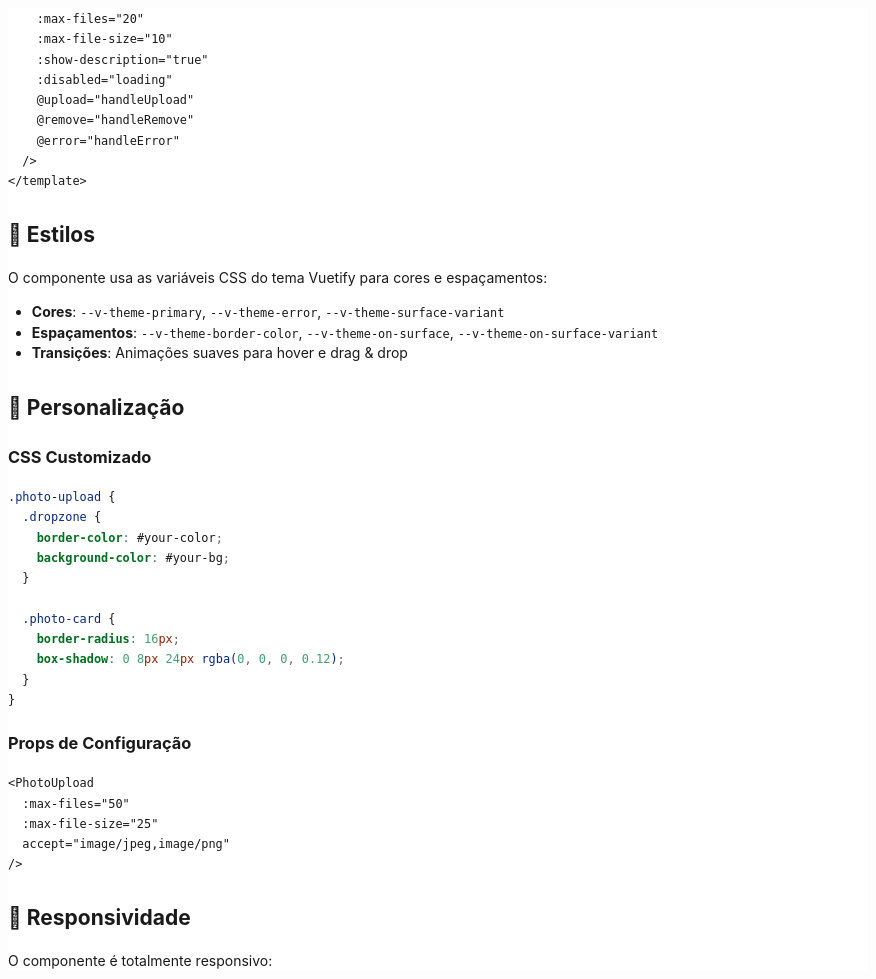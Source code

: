 ```vue
    :max-files="20"
    :max-file-size="10"
    :show-description="true"
    :disabled="loading"
    @upload="handleUpload"
    @remove="handleRemove"
    @error="handleError"
  />
</template>
```

## 🎨 Estilos

O componente usa as variáveis CSS do tema Vuetify para cores e espaçamentos:

- **Cores**: `--v-theme-primary`, `--v-theme-error`, `--v-theme-surface-variant`
- **Espaçamentos**: `--v-theme-border-color`, `--v-theme-on-surface`, `--v-theme-on-surface-variant`
- **Transições**: Animações suaves para hover e drag & drop

## 🔧 Personalização

### CSS Customizado

```scss
.photo-upload {
  .dropzone {
    border-color: #your-color;
    background-color: #your-bg;
  }
  
  .photo-card {
    border-radius: 16px;
    box-shadow: 0 8px 24px rgba(0, 0, 0, 0.12);
  }
}
```

### Props de Configuração

```vue
<PhotoUpload
  :max-files="50"
  :max-file-size="25"
  accept="image/jpeg,image/png"
/>
```

## 📱 Responsividade

O componente é totalmente responsivo:
